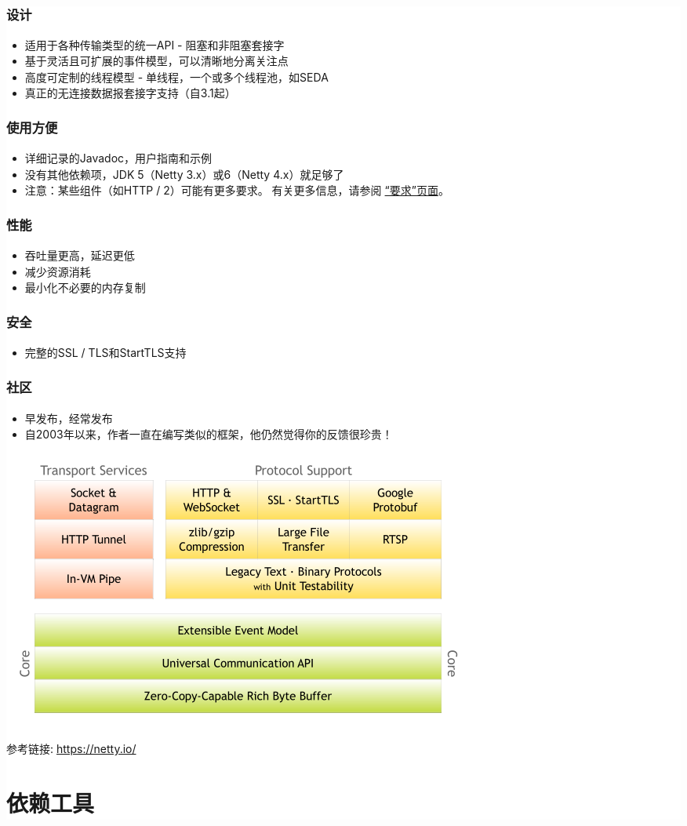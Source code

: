 ### 设计

- 适用于各种传输类型的统一API - 阻塞和非阻塞套接字
- 基于灵活且可扩展的事件模型，可以清晰地分离关注点
- 高度可定制的线程模型 - 单线程，一个或多个线程池，如SEDA
- 真正的无连接数据报套接字支持（自3.1起）

### 使用方便

- 详细记录的Javadoc，用户指南和示例
- 没有其他依赖项，JDK 5（Netty 3.x）或6（Netty 4.x）就足够了
- 注意：某些组件（如HTTP / 2）可能有更多要求。 有关更多信息，请参阅 [“要求”页面](https://netty.io/wiki/requirements.html)。

### 性能

- 吞吐量更高，延迟更低
- 减少资源消耗
- 最小化不必要的内存复制

### 安全

- 完整的SSL / TLS和StartTLS支持

### 社区

- 早发布，经常发布
- 自2003年以来，作者一直在编写类似的框架，他仍然觉得你的反馈很珍贵！

![img](netty-helloworld/组件图.png)

参考链接:  https://netty.io/



# 依赖工具
